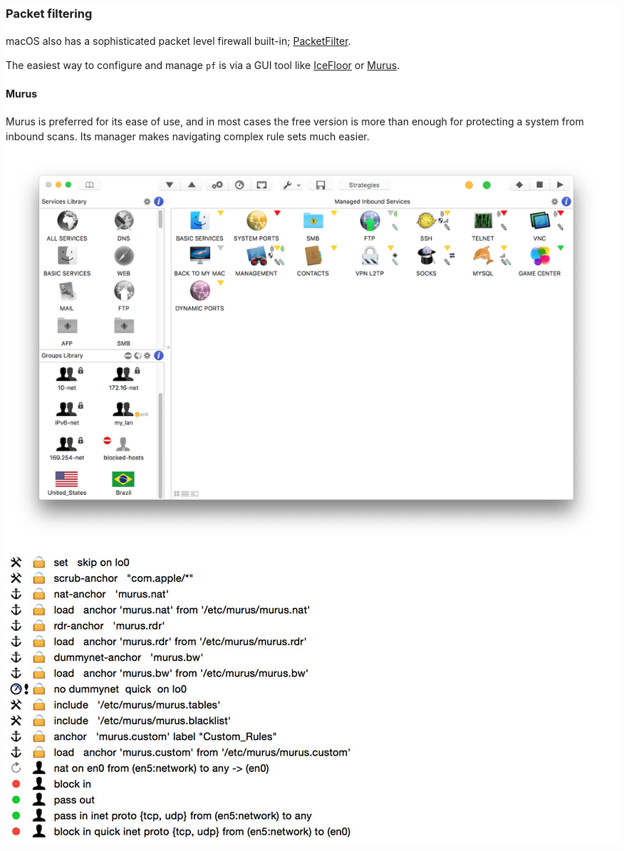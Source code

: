 ### Packet filtering ###

macOS also has a sophisticated packet level firewall built-in; [PacketFilter](https://developer.apple.com/legacy/library/documentation/Darwin/Reference/ManPages/man8/pfctl.8.html).

The easiest way to configure and manage `pf` is via a GUI tool like [IceFloor](http://www.hanynet.com/icefloor/) or [Murus](http://www.murusfirewall.com/).

#### Murus ####

Murus is preferred for its ease of use, and in most cases the free version is more than enough for protecting a system from inbound scans. Its manager makes navigating complex rule sets much easier.

![Murus](images/murus.png)

![Murus rules](images/murus-rules.jpg)

